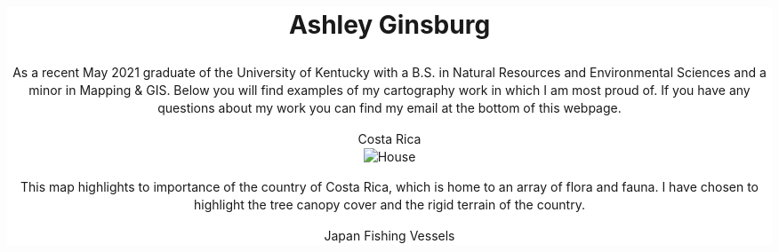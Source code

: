 <!DOCTYPE html>
<html>
<meta charset="UTF-8">
<meta name="viewport" content="width=device-width, initial-scale=1">
<link rel="stylesheet" href="css/w3.css">
<body>



<header class="w3-display-container w3-content w3-center" style="max-width:1500px">
  <div class="w3-bar w3-brown w3-wide w3-padding w3-card">
  <h1 class="w3-hide-medium w3-hide-small w3-xxxlarge">Ashley Ginsburg</h1>
    <h3 class="w3-border-bottom w3-border-light-grey w3-padding-16"></h3>
    <p> As a recent May 2021 graduate of the University of Kentucky with a B.S. in Natural Resources and Environmental Sciences and a minor in Mapping & GIS. Below you will find examples of my cartography work in which I am most proud of. If you have any questions about my work you can find my email at the bottom of this webpage.
      </p>

 
</div>

<div class="w3-content w3-padding-large w3-margin-top" id="portfolio">
  <div class="w3-container w3-padding-32" >

  
  <div class="w3-container w3-padding-32" >
  <div class="w3-brown w3-padding">Costa Rica</div>
  <img src="FINAL.png" alt="House" style="width:75%">
  <p>This map highlights to importance of the country of Costa Rica, which is home to an array of flora and fauna. I have chosen to highlight the tree canopy cover and the rigid terrain of the country.
  <div class="w3-container w3-padding-32" >
  <div class="w3-brown w3-padding">Japan Fishing Vessels</div>